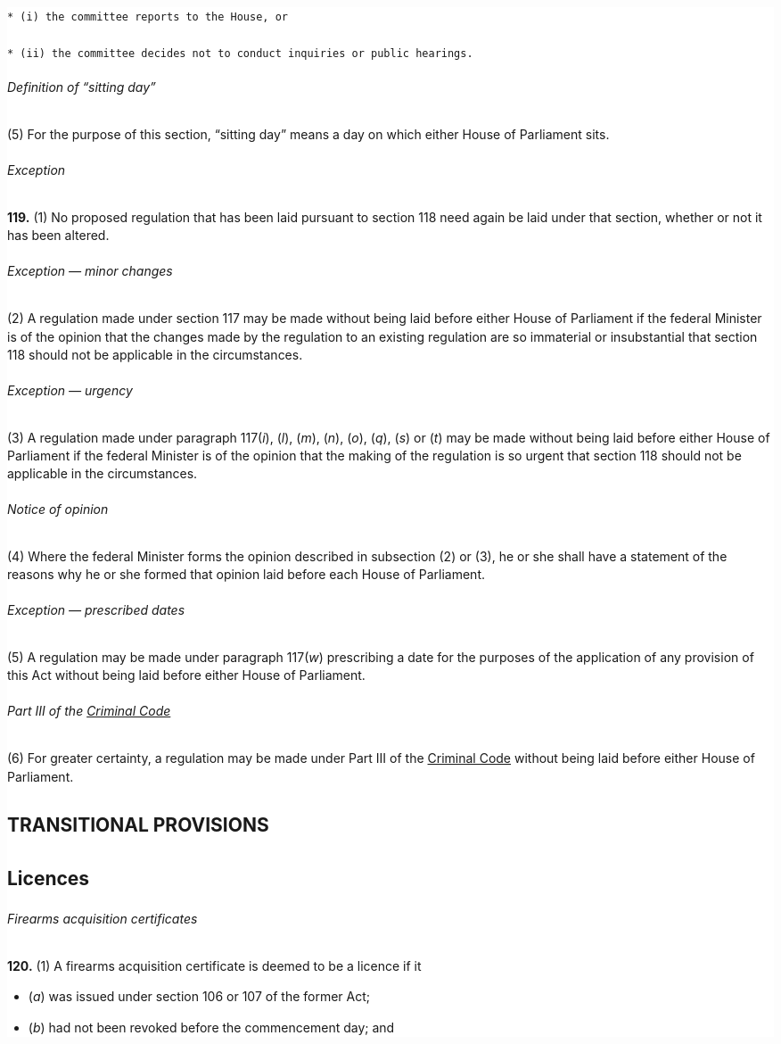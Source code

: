     * (i) the committee reports to the House, or

    * (ii) the committee decides not to conduct inquiries or public hearings.

###### Definition of “sitting day”

(5) For the purpose of this section, “sitting day” means a day on which either House of Parliament sits.

###### Exception

**119.** (1) No proposed regulation that has been laid pursuant to section 118 need again be laid under that section, whether or not it has been altered.

###### Exception — minor changes

(2) A regulation made under section 117 may be made without being laid before either House of Parliament if the federal Minister is of the opinion that the changes made by the regulation to an existing regulation are so immaterial or insubstantial that section 118 should not be applicable in the circumstances.

###### Exception — urgency

(3) A regulation made under paragraph 117(_i_), (_l_), (_m_), (_n_), (_o_), (_q_), (_s_) or (_t_) may be made without being laid before either House of Parliament if the federal Minister is of the opinion that the making of the regulation is so urgent that section 118 should not be applicable in the circumstances.

###### Notice of opinion

(4) Where the federal Minister forms the opinion described in subsection (2) or (3), he or she shall have a statement of the reasons why he or she formed that opinion laid before each House of Parliament.

###### Exception — prescribed dates

(5) A regulation may be made under paragraph 117(_w_) prescribing a date for the purposes of the application of any provision of this Act without being laid before either House of Parliament.

###### Part III of the [Criminal Code](/canada/eng/acts/C/C-46.md)

(6) For greater certainty, a regulation may be made under Part III of the [Criminal Code](/canada/eng/acts/C/C-46.md) without being laid before either House of Parliament.

## TRANSITIONAL PROVISIONS

## Licences

###### Firearms acquisition certificates

**120.** (1) A firearms acquisition certificate is deemed to be a licence if it

  * (_a_) was issued under section 106 or 107 of the former Act;

  * (_b_) had not been revoked before the commencement day; and
